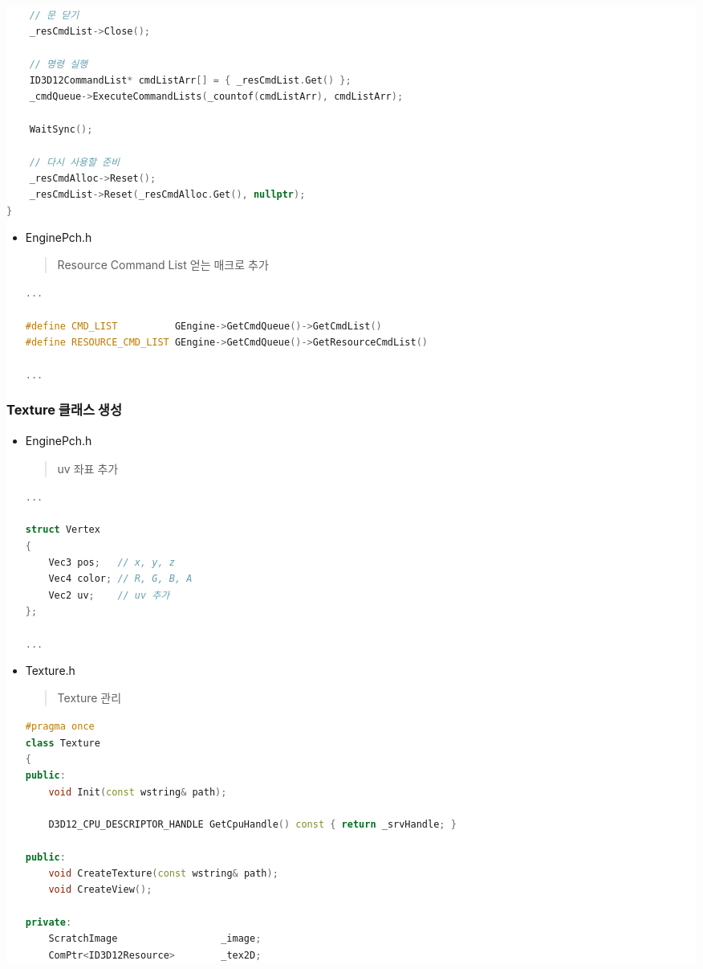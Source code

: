   ```cpp
      // 문 닫기
      _resCmdList->Close();

      // 명령 실행
      ID3D12CommandList* cmdListArr[] = { _resCmdList.Get() };
      _cmdQueue->ExecuteCommandLists(_countof(cmdListArr), cmdListArr);

      WaitSync();

      // 다시 사용할 준비
      _resCmdAlloc->Reset();
      _resCmdList->Reset(_resCmdAlloc.Get(), nullptr);
  }

  ```

- EnginePch.h

  > Resource Command List 얻는 매크로 추가

  ```cpp
  ...

  #define CMD_LIST          GEngine->GetCmdQueue()->GetCmdList()
  #define RESOURCE_CMD_LIST GEngine->GetCmdQueue()->GetResourceCmdList()

  ...
  ```

### Texture 클래스 생성

- EnginePch.h

  > uv 좌표 추가

  ```cpp
  ...

  struct Vertex
  {
      Vec3 pos;   // x, y, z
      Vec4 color; // R, G, B, A
      Vec2 uv;    // uv 추가
  };

  ...
  ```

- Texture.h

  > Texture 관리

  ```cpp
  #pragma once
  class Texture
  {
  public:
      void Init(const wstring& path);

      D3D12_CPU_DESCRIPTOR_HANDLE GetCpuHandle() const { return _srvHandle; }

  public:
      void CreateTexture(const wstring& path);
      void CreateView();

  private:
      ScratchImage                  _image;
      ComPtr<ID3D12Resource>        _tex2D;
  ```